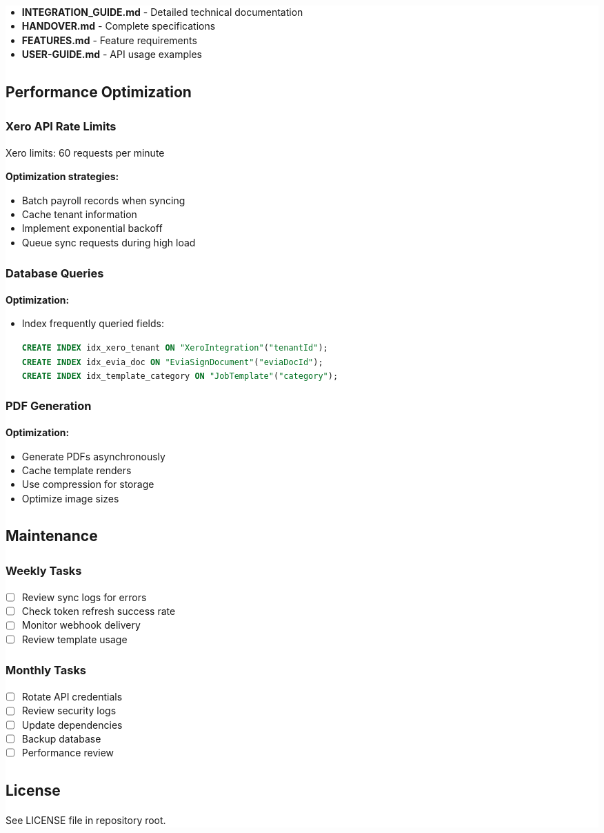 - **INTEGRATION_GUIDE.md** - Detailed technical documentation
- **HANDOVER.md** - Complete specifications
- **FEATURES.md** - Feature requirements
- **USER-GUIDE.md** - API usage examples

## Performance Optimization

### Xero API Rate Limits

Xero limits: 60 requests per minute

**Optimization strategies:**
- Batch payroll records when syncing
- Cache tenant information
- Implement exponential backoff
- Queue sync requests during high load

### Database Queries

**Optimization:**
- Index frequently queried fields:
  ```sql
  CREATE INDEX idx_xero_tenant ON "XeroIntegration"("tenantId");
  CREATE INDEX idx_evia_doc ON "EviaSignDocument"("eviaDocId");
  CREATE INDEX idx_template_category ON "JobTemplate"("category");
  ```

### PDF Generation

**Optimization:**
- Generate PDFs asynchronously
- Cache template renders
- Use compression for storage
- Optimize image sizes

## Maintenance

### Weekly Tasks
- [ ] Review sync logs for errors
- [ ] Check token refresh success rate
- [ ] Monitor webhook delivery
- [ ] Review template usage

### Monthly Tasks
- [ ] Rotate API credentials
- [ ] Review security logs
- [ ] Update dependencies
- [ ] Backup database
- [ ] Performance review

## License

See LICENSE file in repository root.
